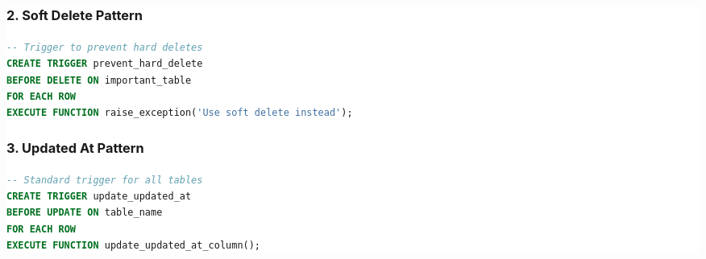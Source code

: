 ### 2. Soft Delete Pattern
```sql
-- Trigger to prevent hard deletes
CREATE TRIGGER prevent_hard_delete
BEFORE DELETE ON important_table
FOR EACH ROW
EXECUTE FUNCTION raise_exception('Use soft delete instead');
```

### 3. Updated At Pattern
```sql
-- Standard trigger for all tables
CREATE TRIGGER update_updated_at
BEFORE UPDATE ON table_name
FOR EACH ROW
EXECUTE FUNCTION update_updated_at_column();
```